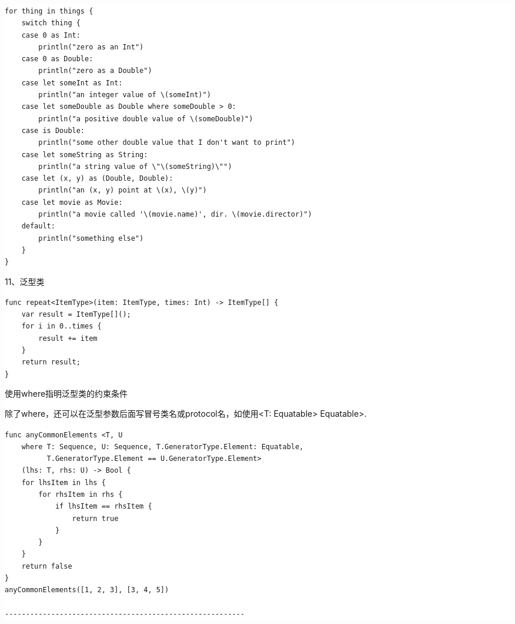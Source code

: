	for thing in things {
	    switch thing {
	    case 0 as Int:
	        println("zero as an Int")
	    case 0 as Double:
	        println("zero as a Double")
	    case let someInt as Int:
	        println("an integer value of \(someInt)")
	    case let someDouble as Double where someDouble > 0:
	        println("a positive double value of \(someDouble)")
	    case is Double:
	        println("some other double value that I don't want to print")
	    case let someString as String:
	        println("a string value of \"\(someString)\"")
	    case let (x, y) as (Double, Double):
	        println("an (x, y) point at \(x), \(y)")
	    case let movie as Movie:
	        println("a movie called '\(movie.name)', dir. \(movie.director)")
	    default:
	        println("something else")
	    }
	}

11、泛型类

	func repeat<ItemType>(item: ItemType, times: Int) -> ItemType[] {
		var result = ItemType[]();
		for i in 0..times {
			result += item
		}
		return result;
	}

使用where指明泛型类的约束条件

除了where，还可以在泛型参数后面写冒号类名或protocol名，如使用<T: Equatable>
Equatable>.

	func anyCommonElements <T, U 
		where T: Sequence, U: Sequence, T.GeneratorType.Element: Equatable,
	          T.GeneratorType.Element == U.GeneratorType.Element> 
		(lhs: T, rhs: U) -> Bool {
	    for lhsItem in lhs {
	        for rhsItem in rhs {
	            if lhsItem == rhsItem {
	                return true
	            }
	        }
	    }
	    return false
	}
	anyCommonElements([1, 2, 3], [3, 4, 5])

	---------------------------------------------------------
